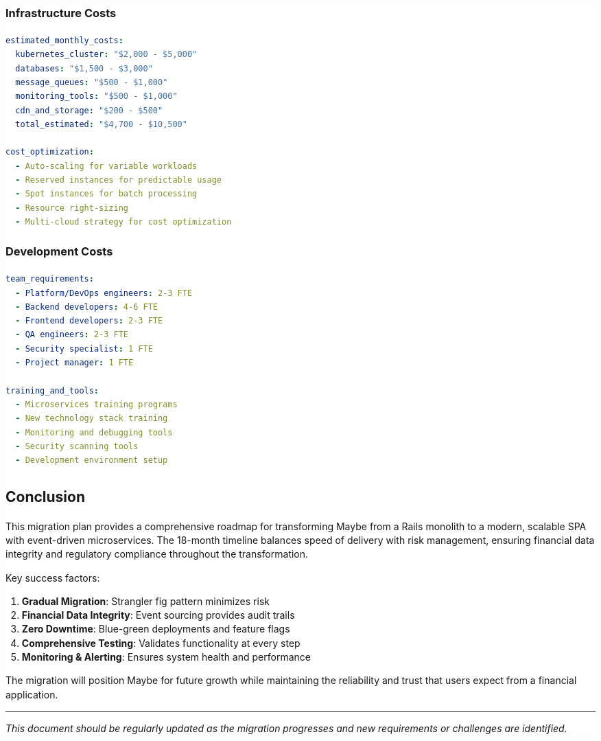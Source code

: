 ### Infrastructure Costs
```yaml
estimated_monthly_costs:
  kubernetes_cluster: "$2,000 - $5,000"
  databases: "$1,500 - $3,000"
  message_queues: "$500 - $1,000"
  monitoring_tools: "$500 - $1,000"
  cdn_and_storage: "$200 - $500"
  total_estimated: "$4,700 - $10,500"

cost_optimization:
  - Auto-scaling for variable workloads
  - Reserved instances for predictable usage
  - Spot instances for batch processing
  - Resource right-sizing
  - Multi-cloud strategy for cost optimization
```

### Development Costs
```yaml
team_requirements:
  - Platform/DevOps engineers: 2-3 FTE
  - Backend developers: 4-6 FTE
  - Frontend developers: 2-3 FTE
  - QA engineers: 2-3 FTE
  - Security specialist: 1 FTE
  - Project manager: 1 FTE

training_and_tools:
  - Microservices training programs
  - New technology stack training
  - Monitoring and debugging tools
  - Security scanning tools
  - Development environment setup
```

## Conclusion

This migration plan provides a comprehensive roadmap for transforming Maybe from a Rails monolith to a modern, scalable SPA with event-driven microservices. The 18-month timeline balances speed of delivery with risk management, ensuring financial data integrity and regulatory compliance throughout the transformation.

Key success factors:
1. **Gradual Migration**: Strangler fig pattern minimizes risk
2. **Financial Data Integrity**: Event sourcing provides audit trails
3. **Zero Downtime**: Blue-green deployments and feature flags
4. **Comprehensive Testing**: Validates functionality at every step
5. **Monitoring & Alerting**: Ensures system health and performance

The migration will position Maybe for future growth while maintaining the reliability and trust that users expect from a financial application.

---

*This document should be regularly updated as the migration progresses and new requirements or challenges are identified.*